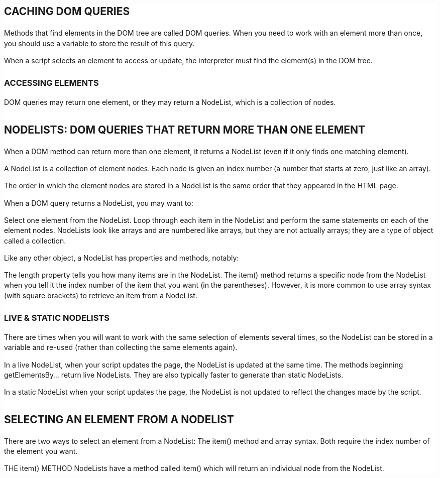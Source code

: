 ## CACHING DOM QUERIES
Methods that find elements in the DOM tree are called DOM queries. When you need to work with an element more than once, you should use a variable to store the result of this query.

When a script selects an element to access or update, the interpreter must find the element(s) in the DOM tree.

### ACCESSING ELEMENTS
DOM queries may return one element, or they may return a NodeList, which is a collection of nodes.

## NODELISTS: DOM QUERIES THAT RETURN MORE THAN ONE ELEMENT
When a DOM method can return more than one element, it returns a NodeList (even if it only finds one matching element).

A NodeList is a collection of element nodes. Each node is given an index number (a number that starts at zero, just like an array).

The order in which the element nodes are stored in a NodeList is the same order that they appeared in the HTML page.

When a DOM query returns a NodeList, you may want to:

Select one element from the NodeList.
Loop through each item in the NodeList and perform the same statements on each of the element nodes.
NodeLists look like arrays and are numbered like arrays, but they are not actually arrays; they are a type of object called a collection.

Like any other object, a NodeList has properties and methods, notably:

The length property tells you how many items are in the NodeList.
The item() method returns a specific node from the NodeList when you tell it the index number of the item that you want (in the parentheses). However, it is more common to use array syntax (with square brackets) to retrieve an item from a NodeList.

### LIVE & STATIC NODELISTS
There are times when you will want to work with the same selection of elements several times, so the NodeList can be stored in a variable and re-used (rather than collecting the same elements again).

In a live NodeList, when your script updates the page, the NodeList is updated at the same time. The methods beginning getElementsBy… return live NodeLists. They are also typically faster to generate than static NodeLists.

In a static NodeList when your script updates the page, the NodeList is not updated to reflect the changes made by the script.

## SELECTING AN ELEMENT FROM A NODELIST
There are two ways to select an element from a NodeList: The item() method and array syntax. Both require the index number of the element you want.

THE item() METHOD
NodeLists have a method called item() which will return an individual node from the NodeList.
